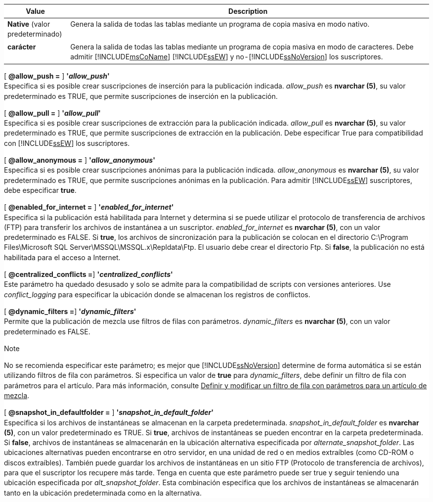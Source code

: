 |Value|Description|  
|-----------|-----------------|  
|**Native** (valor predeterminado)|Genera la salida de todas las tablas mediante un programa de copia masiva en modo nativo.|  
|**carácter**|Genera la salida de todas las tablas mediante un programa de copia masiva en modo de caracteres. Debe admitir [!INCLUDE[msCoName](../../includes/msconame-md.md)] [!INCLUDE[ssEW](../../includes/ssew-md.md)] y no-[!INCLUDE[ssNoVersion](../../includes/ssnoversion-md.md)] los suscriptores.|  
  
 [  **@allow_push =** ] **'***allow_push***'**  
 Especifica si es posible crear suscripciones de inserción para la publicación indicada. *allow_push* es **nvarchar (5)**, su valor predeterminado es TRUE, que permite suscripciones de inserción en la publicación.  
  
 [  **@allow_pull =** ] **'***allow_pull***'**  
 Especifica si es posible crear suscripciones de extracción para la publicación indicada. *allow_pull* es **nvarchar (5)**, su valor predeterminado es TRUE, que permite suscripciones de extracción en la publicación. Debe especificar True para compatibilidad con [!INCLUDE[ssEW](../../includes/ssew-md.md)] los suscriptores.  
  
 [  **@allow_anonymous =** ] **'***allow_anonymous***'**  
 Especifica si es posible crear suscripciones anónimas para la publicación indicada. *allow_anonymous* es **nvarchar (5)**, su valor predeterminado es TRUE, que permite suscripciones anónimas en la publicación. Para admitir [!INCLUDE[ssEW](../../includes/ssew-md.md)] suscriptores, debe especificar **true**.  
  
 [  **@enabled_for_internet =** ] **'***enabled_for_internet***'**  
 Especifica si la publicación está habilitada para Internet y determina si se puede utilizar el protocolo de transferencia de archivos (FTP) para transferir los archivos de instantánea a un suscriptor. *enabled_for_internet* es **nvarchar (5)**, con un valor predeterminado es FALSE. Si **true**, los archivos de sincronización para la publicación se colocan en el directorio C:\Program Files\Microsoft SQL Server\MSSQL\MSSQL.x\Repldata\Ftp. El usuario debe crear el directorio Ftp. Si **false**, la publicación no está habilitada para el acceso a Internet.  
  
 [  **@centralized_conflicts =**] **'***centralized_conflicts***'**  
 Este parámetro ha quedado desusado y solo se admite para la compatibilidad de scripts con versiones anteriores. Use *conflict_logging* para especificar la ubicación donde se almacenan los registros de conflictos.  
  
 [  **@dynamic_filters =**] **'***dynamic_filters***'**  
 Permite que la publicación de mezcla use filtros de filas con parámetros. *dynamic_filters* es **nvarchar (5)**, con un valor predeterminado es FALSE.  
  
> [!NOTE]  
>  No se recomienda especificar este parámetro; es mejor que [!INCLUDE[ssNoVersion](../../includes/ssnoversion-md.md)] determine de forma automática si se están utilizando filtros de fila con parámetros. Si especifica un valor de **true** para *dynamic_filters*, debe definir un filtro de fila con parámetros para el artículo. Para más información, consulte [Definir y modificar un filtro de fila con parámetros para un artículo de mezcla](../../relational-databases/replication/publish/define-and-modify-a-parameterized-row-filter-for-a-merge-article.md).  
  
 [  **@snapshot_in_defaultfolder =** ] **'***snapshot_in_default_folder***'**  
 Especifica si los archivos de instantáneas se almacenan en la carpeta predeterminada. *snapshot_in_default_folder* es **nvarchar (5)**, con un valor predeterminado es TRUE. Si **true**, archivos de instantáneas se pueden encontrar en la carpeta predeterminada. Si **false**, archivos de instantáneas se almacenarán en la ubicación alternativa especificada por *alternate_snapshot_folder*. Las ubicaciones alternativas pueden encontrarse en otro servidor, en una unidad de red o en medios extraíbles (como CD-ROM o discos extraíbles). También puede guardar los archivos de instantáneas en un sitio FTP (Protocolo de transferencia de archivos), para que el suscriptor los recupere más tarde. Tenga en cuenta que este parámetro puede ser true y seguir teniendo una ubicación especificada por *alt_snapshot_folder*. Esta combinación especifica que los archivos de instantáneas se almacenarán tanto en la ubicación predeterminada como en la alternativa.  
  